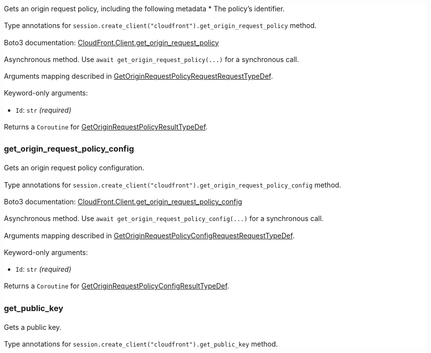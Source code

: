 Gets an origin request policy, including the following metadata * The policy’s
identifier.

Type annotations for
`session.create_client("cloudfront").get_origin_request_policy` method.

Boto3 documentation:
[CloudFront.Client.get_origin_request_policy](https://boto3.amazonaws.com/v1/documentation/api/latest/reference/services/cloudfront.html#CloudFront.Client.get_origin_request_policy)

Asynchronous method. Use `await get_origin_request_policy(...)` for a
synchronous call.

Arguments mapping described in
[GetOriginRequestPolicyRequestRequestTypeDef](./type_defs.md#getoriginrequestpolicyrequestrequesttypedef).

Keyword-only arguments:

- `Id`: `str` *(required)*

Returns a `Coroutine` for
[GetOriginRequestPolicyResultTypeDef](./type_defs.md#getoriginrequestpolicyresulttypedef).

<a id="get\_origin\_request\_policy\_config"></a>

### get_origin_request_policy_config

Gets an origin request policy configuration.

Type annotations for
`session.create_client("cloudfront").get_origin_request_policy_config` method.

Boto3 documentation:
[CloudFront.Client.get_origin_request_policy_config](https://boto3.amazonaws.com/v1/documentation/api/latest/reference/services/cloudfront.html#CloudFront.Client.get_origin_request_policy_config)

Asynchronous method. Use `await get_origin_request_policy_config(...)` for a
synchronous call.

Arguments mapping described in
[GetOriginRequestPolicyConfigRequestRequestTypeDef](./type_defs.md#getoriginrequestpolicyconfigrequestrequesttypedef).

Keyword-only arguments:

- `Id`: `str` *(required)*

Returns a `Coroutine` for
[GetOriginRequestPolicyConfigResultTypeDef](./type_defs.md#getoriginrequestpolicyconfigresulttypedef).

<a id="get\_public\_key"></a>

### get_public_key

Gets a public key.

Type annotations for `session.create_client("cloudfront").get_public_key`
method.
